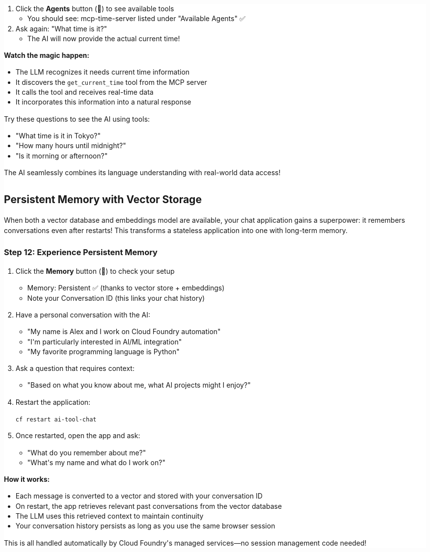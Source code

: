 1. Click the **Agents** button (🔌) to see available tools
   - You should see: mcp-time-server listed under "Available Agents" ✅
2. Ask again: "What time is it?"
   - The AI will now provide the actual current time!

**Watch the magic happen:**
- The LLM recognizes it needs current time information
- It discovers the `get_current_time` tool from the MCP server
- It calls the tool and receives real-time data
- It incorporates this information into a natural response

Try these questions to see the AI using tools:
- "What time is it in Tokyo?"
- "How many hours until midnight?"
- "Is it morning or afternoon?"

The AI seamlessly combines its language understanding with real-world data access!

## Persistent Memory with Vector Storage

When both a vector database and embeddings model are available, your chat application gains a superpower: it remembers conversations even after restarts! This transforms a stateless application into one with long-term memory.

### Step 12: Experience Persistent Memory

1. Click the **Memory** button (🧠) to check your setup
   - Memory: Persistent ✅ (thanks to vector store + embeddings)
   - Note your Conversation ID (this links your chat history)

2. Have a personal conversation with the AI:
   - "My name is Alex and I work on Cloud Foundry automation"
   - "I'm particularly interested in AI/ML integration"
   - "My favorite programming language is Python"

3. Ask a question that requires context:
   - "Based on what you know about me, what AI projects might I enjoy?"

4. Restart the application:
   ```bash
   cf restart ai-tool-chat
   ```

5. Once restarted, open the app and ask:
   - "What do you remember about me?"
   - "What's my name and what do I work on?"

**How it works:**
- Each message is converted to a vector and stored with your conversation ID
- On restart, the app retrieves relevant past conversations from the vector database
- The LLM uses this retrieved context to maintain continuity
- Your conversation history persists as long as you use the same browser session

This is all handled automatically by Cloud Foundry's managed services—no session management code needed!
